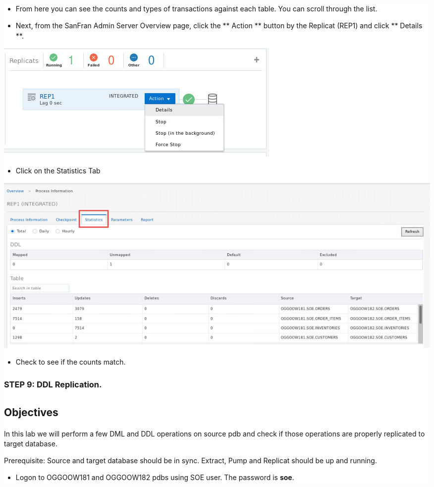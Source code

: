 -   From here you can see the counts and types of transactions against each table.  You can scroll through the list.

-   Next, from the SanFran Admin Server Overview page, click the ** Action ** button by the Replicat (REP1) and click ** Details **.

![](images/400/Lab400_Replicat_Details.PNG) 

-   Click on the Statistics Tab

![](images/400/Lab400_Replicat_Stats.PNG) 

-   Check to see if the counts match.

### **STEP 9**: DDL Replication.

## Objectives
In this lab we will perform a few DML and DDL operations on source pdb and check if those operations are properly replicated to target database.

Prerequisite: Source and target database should be in sync. Extract, Pump and Replicat should be up and running.

-   Logon to OGGOOW181 and OGGOOW182 pdbs using SOE user.  The password is **soe**.
